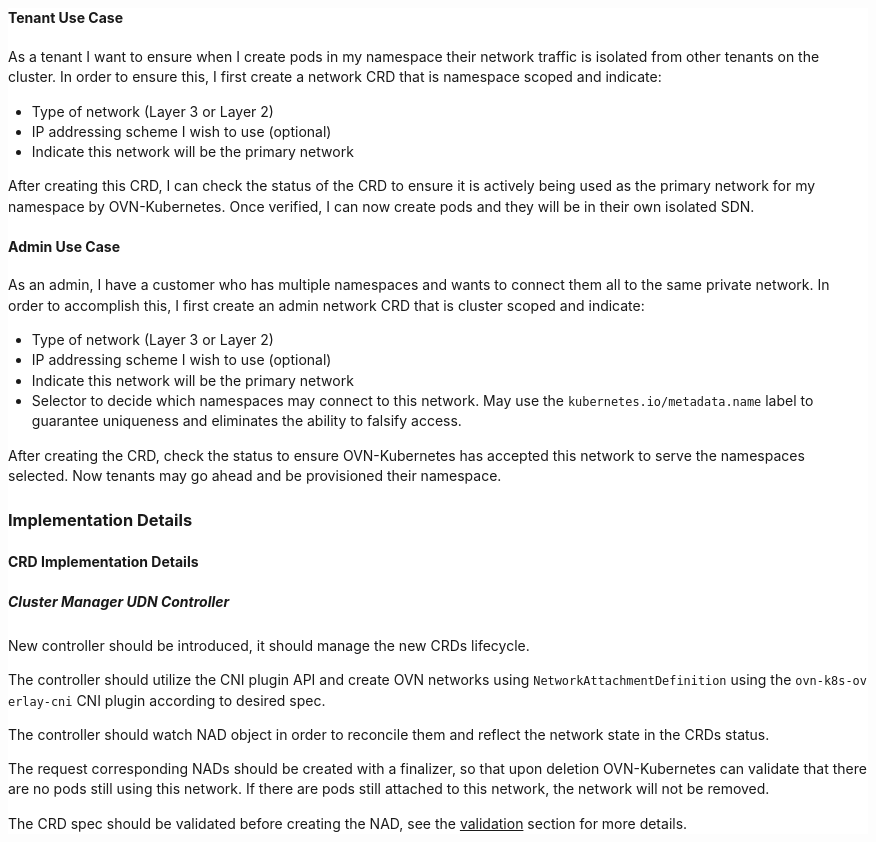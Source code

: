 #### Tenant Use Case

As a tenant I want to ensure when I create pods in my namespace their network traffic is isolated from other tenants on
the cluster. In order to ensure this, I first create a network CRD that is namespace scoped and indicate:

- Type of network (Layer 3 or Layer 2)
- IP addressing scheme I wish to use (optional)
- Indicate this network will be the primary network

After creating this CRD, I can check the status of the CRD to ensure it is actively being used as the primary network
for my namespace by OVN-Kubernetes. Once verified, I can now create pods and they will be in their own isolated SDN.

#### Admin Use Case

As an admin, I have a customer who has multiple namespaces and wants to connect them all to the same private network. In
order to accomplish this, I first create an admin network CRD that is cluster scoped and indicate:

- Type of network (Layer 3 or Layer 2)
- IP addressing scheme I wish to use (optional)
- Indicate this network will be the primary network
- Selector to decide which namespaces may connect to this network. May use the ```kubernetes.io/metadata.name``` label to
  guarantee uniqueness and eliminates the ability to falsify access.

After creating the CRD, check the status to ensure OVN-Kubernetes has accepted this network to serve the namespaces
selected. Now tenants may go ahead and be provisioned their namespace.

### Implementation Details

#### CRD Implementation Details

##### Cluster Manager UDN Controller

New controller should be introduced, it should manage the new CRDs lifecycle.

The controller should utilize the CNI plugin API and create OVN networks using `NetworkAttachmentDefinition` using the
`ovn-k8s-overlay-cni` CNI plugin according to desired spec.

The controller should watch NAD object in order to reconcile them and reflect the network state in the CRDs status.

The request corresponding NADs should be created with a finalizer, so that upon deletion OVN-Kubernetes can validate that
there are no pods still using this network.
If there are pods still attached to this network, the network will not be removed.

The CRD spec should be validated before creating the NAD, see the [validation](#validations) section for more details.
